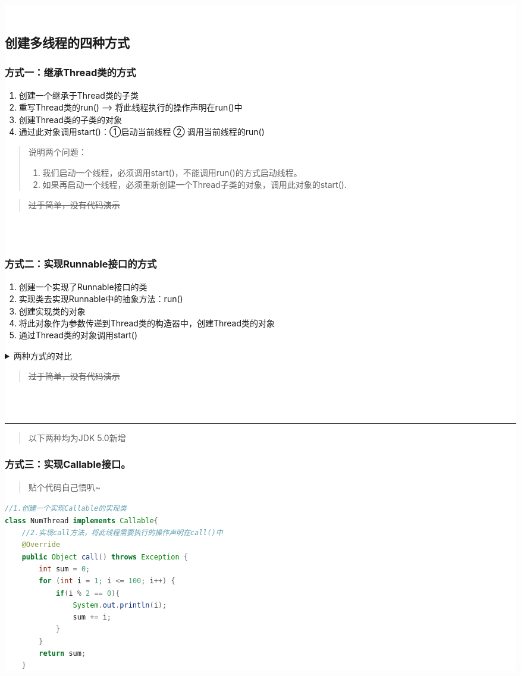 <br>



## **创建多线程的四种方式**

### 方式一：继承Thread类的方式

1. 创建一个继承于Thread类的子类
2. 重写Thread类的run() --> 将此线程执行的操作声明在run()中
3. 创建Thread类的子类的对象
4. 通过此对象调用start()：①启动当前线程 ② 调用当前线程的run()



> 说明两个问题：
>
> 1. 我们启动一个线程，必须调用start()，不能调用run()的方式启动线程。
> 2. 如果再启动一个线程，必须重新创建一个Thread子类的对象，调用此对象的start().



> ~~过于简单，没有代码演示~~

<br>

<br>

### 方式二：实现Runnable接口的方式

1. 创建一个实现了Runnable接口的类
2. 实现类去实现Runnable中的抽象方法：run()
3. 创建实现类的对象
4. 将此对象作为参数传递到Thread类的构造器中，创建Thread类的对象
5. 通过Thread类的对象调用start()

<details><summary>两种方式的对比</summary></details>

> ~~过于简单，没有代码演示~~

<br>

<br>

<hr>

<div class="danger">
    <blockquote>
        以下两种均为JDK 5.0新增
    </blockquote>
</div>

### 方式三：实现Callable接口。 

> 贴个代码自己悟叭~

```java
//1.创建一个实现Callable的实现类
class NumThread implements Callable{
    //2.实现call方法，将此线程需要执行的操作声明在call()中
    @Override
    public Object call() throws Exception {
        int sum = 0;
        for (int i = 1; i <= 100; i++) {
            if(i % 2 == 0){
                System.out.println(i);
                sum += i;
            }
        }
        return sum;
    }
```